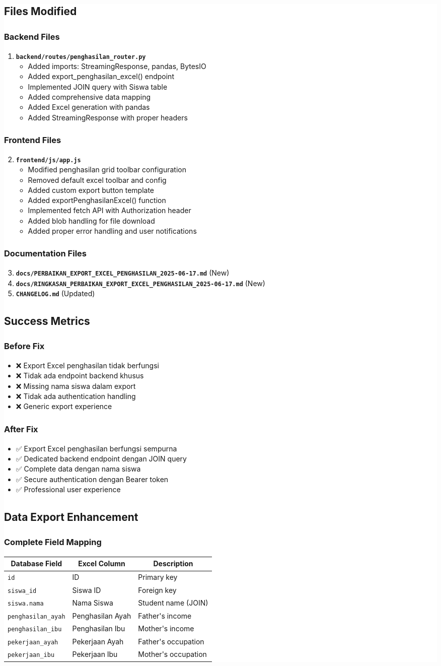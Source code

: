 ## Files Modified

### Backend Files
1. **`backend/routes/penghasilan_router.py`**
   - Added imports: StreamingResponse, pandas, BytesIO
   - Added export_penghasilan_excel() endpoint
   - Implemented JOIN query with Siswa table
   - Added comprehensive data mapping
   - Added Excel generation with pandas
   - Added StreamingResponse with proper headers

### Frontend Files
2. **`frontend/js/app.js`**
   - Modified penghasilan grid toolbar configuration
   - Removed default excel toolbar and config
   - Added custom export button template
   - Added exportPenghasilanExcel() function
   - Implemented fetch API with Authorization header
   - Added blob handling for file download
   - Added proper error handling and user notifications

### Documentation Files
3. **`docs/PERBAIKAN_EXPORT_EXCEL_PENGHASILAN_2025-06-17.md`** (New)
4. **`docs/RINGKASAN_PERBAIKAN_EXPORT_EXCEL_PENGHASILAN_2025-06-17.md`** (New)
5. **`CHANGELOG.md`** (Updated)

## Success Metrics

### Before Fix
- ❌ Export Excel penghasilan tidak berfungsi
- ❌ Tidak ada endpoint backend khusus
- ❌ Missing nama siswa dalam export
- ❌ Tidak ada authentication handling
- ❌ Generic export experience

### After Fix
- ✅ Export Excel penghasilan berfungsi sempurna
- ✅ Dedicated backend endpoint dengan JOIN query
- ✅ Complete data dengan nama siswa
- ✅ Secure authentication dengan Bearer token
- ✅ Professional user experience

## Data Export Enhancement

### Complete Field Mapping
| Database Field | Excel Column | Description |
|----------------|--------------|-------------|
| `id` | ID | Primary key |
| `siswa_id` | Siswa ID | Foreign key |
| `siswa.nama` | Nama Siswa | Student name (JOIN) |
| `penghasilan_ayah` | Penghasilan Ayah | Father's income |
| `penghasilan_ibu` | Penghasilan Ibu | Mother's income |
| `pekerjaan_ayah` | Pekerjaan Ayah | Father's occupation |
| `pekerjaan_ibu` | Pekerjaan Ibu | Mother's occupation |